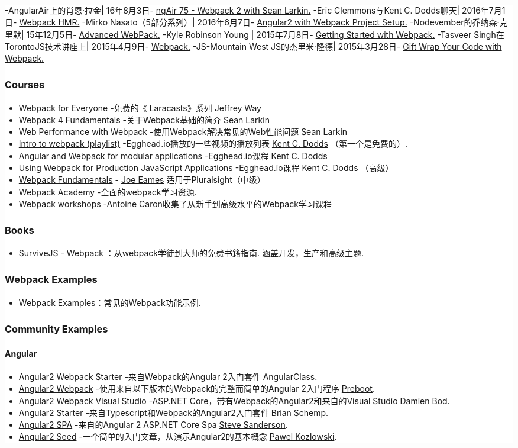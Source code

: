  -AngularAir上的肖恩·拉金|  16年8月3日- [ngAir 75 - Webpack 2 with Sean Larkin.](https://plus.google.com/events/c76mih8qcjj0ffocpdlcbegvejs)
 -Eric Clemmons与Kent C. Dodds聊天|  2016年7月1日- [Webpack HMR.](https://www.youtube.com/watch?v=PthDwpgrhmQ)
 -Mirko Nasato（5部分系列）|  2016年6月7日- [Angular2 with Webpack Project Setup.](https://www.youtube.com/playlist?list=PLgGUMhSgtxJyIQ4vI3BzlCzZLHL79Ew6p)
 -Nodevember的乔纳森·克里默|  15年12月5日- [Advanced WebPack.](https://www.youtube.com/watch?v=MzVFrIAwwS8)
 -Kyle Robinson Young |  2015年7月8日- [Getting Started with Webpack.](https://www.youtube.com/watch?v=TaWKUpahFZM)
 -Tasveer Singh在TorontoJS技术讲座上|  2015年4月9日- [Webpack.](https://www.youtube.com/watch?v=TaWKUpahFZM)
 -JS-Mountain West JS的杰里米·隆德|  2015年3月28日- [Gift Wrap Your Code with Webpack.](https://www.youtube.com/watch?v=ANMN9M9LhNQ)

### Courses

- [Webpack for Everyone](https://laracasts.com/series/webpack-for-everyone) -免费的《 Laracasts》系列 [Jeffrey Way](http://twitter.com/jeffrey_way)
- [Webpack 4 Fundamentals](https://frontendmasters.com/courses/webpack-fundamentals/) -关于Webpack基础的简介 [Sean Larkin](https://twitter.com/thelarkinn)
- [Web Performance with Webpack](https://frontendmasters.com/courses/performance-webpack/) -使用Webpack解决常见的Web性能问题 [Sean Larkin](https://twitter.com/thelarkinn)
- [Intro to webpack (playlist)](https://egghead.io/playlists/intro-to-webpack-4ca2d994) -Egghead.io播放的一些视频的播放列表 [Kent C. Dodds](https://twitter.com/kentcdodds) （第一个是免费的）.
- [Angular and Webpack for modular applications](https://egghead.io/courses/angular-and-webpack-for-modular-applications) -Egghead.io课程 [Kent C. Dodds](https://twitter.com/kentcdodds)
- [Using Webpack for Production JavaScript Applications](https://egghead.io/courses/using-webpack-for-production-javascript-applications) -Egghead.io课程 [Kent C. Dodds](https://twitter.com/kentcdodds) （高级）
- [Webpack Fundamentals](https://www.pluralsight.com/courses/webpack-fundamentals) - [Joe Eames](https://twitter.com/josepheames) 适用于Pluralsight（中级）
- [Webpack Academy](https://webpack.academy) -全面的webpack学习资源.
- [Webpack workshops](https://slashgear.github.io/webpack-workshop/) -Antoine Caron收集了从新手到高级水平的Webpack学习课程

### Books

- [SurviveJS - Webpack](http://survivejs.com/webpack/introduction) ：从webpack学徒到大师的免费书籍指南.  涵盖开发，生产和高级主题.

### Webpack Examples

- [Webpack Examples](https://github.com/webpack/webpack/tree/master/examples)：常见的Webpack功能示例.

### Community Examples

#### Angular

- [Angular2 Webpack Starter](https://github.com/AngularClass/angular2-webpack-starter) -来自Webpack的Angular 2入门套件 [AngularClass](https://github.com/AngularClass).
- [Angular2 Webpack](https://github.com/preboot/angular2-webpack) -使用来自以下版本的Webpack的完整而简单的Angular 2入门程序 [Preboot](https://github.com/preboot).
- [Angular2 Webpack Visual Studio](https://github.com/damienbod/Angular2WebpackVisualStudio) -ASP.NET Core，带有Webpack的Angular2和来自的Visual Studio [Damien Bod](https://github.com/damienbod).
- [Angular2 Starter](https://github.com/schempy/angular2-typescript-webpack) -来自Typescript和Webpack的Angular2入门套件 [Brian Schemp](https://github.com/schempy).
- [Angular2 SPA](https://github.com/aspnet/JavaScriptServices/tree/dev/templates/Angular2Spa) -来自的Angular 2 ASP.NET Core Spa [Steve Sanderson](https://github.com/SteveSandersonMS).
- [Angular2 Seed](https://github.com/angular/angular2-seed/) -一个简单的入门文章，从演示Angular2的基本概念 [Pawel Kozlowski](https://github.com/pkozlowski-opensource).
